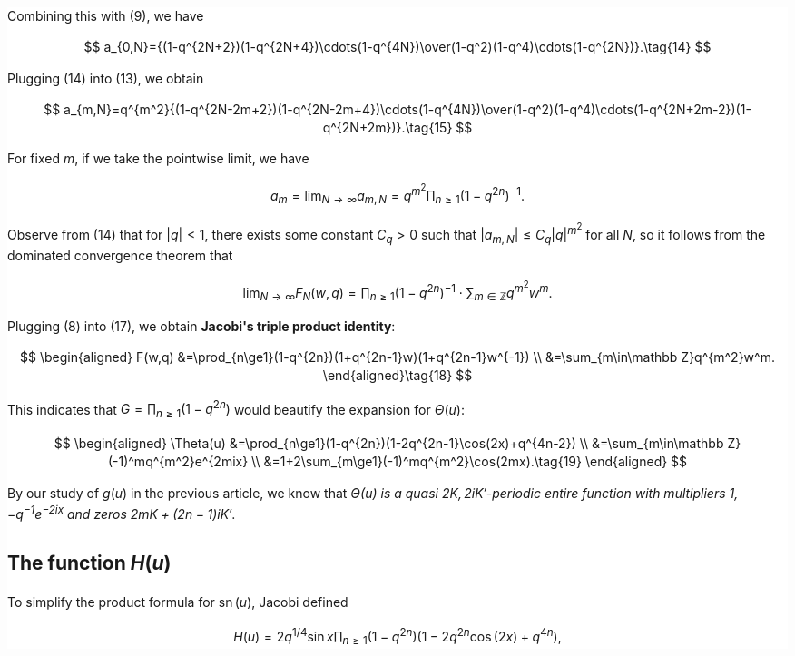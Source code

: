 Combining this with (9), we have

$$
a_{0,N}={(1-q^{2N+2})(1-q^{2N+4})\cdots(1-q^{4N})\over(1-q^2)(1-q^4)\cdots(1-q^{2N})}.\tag{14}
$$

Plugging (14) into (13), we obtain

$$
a_{m,N}=q^{m^2}{(1-q^{2N-2m+2})(1-q^{2N-2m+4})\cdots(1-q^{4N})\over(1-q^2)(1-q^4)\cdots(1-q^{2N+2m-2})(1-q^{2N+2m})}.\tag{15}
$$

For fixed $m$, if we take the pointwise limit, we have

$$
a_m=\lim_{N\to\infty}a_{m,N}=q^{m^2}\prod_{n\ge1}(1-q^{2n})^{-1}.\tag{16}
$$

Observe from (14) that for $\vert q \vert <1$, there exists some constant $C_q>0$ such that $\vert a_{m,N} \vert \le C_q \vert q \vert ^{m^2}$ for all $N$, so it follows from the dominated convergence theorem that

$$
\lim_{N\to\infty}F_N(w,q)=\prod_{n\ge1}(1-q^{2n})^{-1}\cdot\sum_{m\in\mathbb Z}q^{m^2}w^m.\tag{17}
$$

Plugging (8) into (17), we obtain **Jacobi's triple product identity**:

$$
\begin{aligned}
F(w,q)
&=\prod_{n\ge1}(1-q^{2n})(1+q^{2n-1}w)(1+q^{2n-1}w^{-1}) \\
&=\sum_{m\in\mathbb Z}q^{m^2}w^m.
\end{aligned}\tag{18}
$$

This indicates that $G=\prod_{n\ge1}(1-q^{2n})$ would beautify the expansion for $\Theta(u)$:

$$
\begin{aligned}
\Theta(u)
&=\prod_{n\ge1}(1-q^{2n})(1-2q^{2n-1}\cos(2x)+q^{4n-2}) \\
&=\sum_{m\in\mathbb Z}(-1)^mq^{m^2}e^{2mix} \\
&=1+2\sum_{m\ge1}(-1)^mq^{m^2}\cos(2mx).\tag{19}
\end{aligned}
$$

By our study of $g(u)$ in the previous article, we know that _$\Theta(u)$ is a quasi $2K,2iK'$-periodic entire function with multipliers $1,-q^{-1}e^{-2ix}$ and zeros $2mK+(2n-1)iK'$_.

## The function $H(u)$

To simplify the product formula for $\operatorname{sn}(u)$, Jacobi defined

$$
H(u)=2q^{1/4}\sin x\prod_{n\ge1}(1-q^{2n})(1-2q^{2n}\cos(2x)+q^{4n}),\tag{20}
$$
